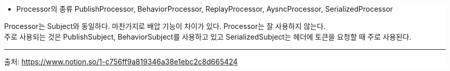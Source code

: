 * Processor의 종류
  PublishProcessor, BehaviorProcessor, ReplayProcessor, AysncProcessor, SerializedProcessor
  
Processor는 Subject와 동일하다. 마찬가지로 배압 기능이 차이가 있다. Processor는 잘 사용하지 않는다. <br>
주로 사용되는 것은 PublishSubject, BehaviorSubject를 사용하고 있고 SerializedSubject는 헤더에 토큰을 요청할 때 주로 사용된다.
***
출처: https://www.notion.so/1-c756ff9a819346a38e1ebc2c8d665424
